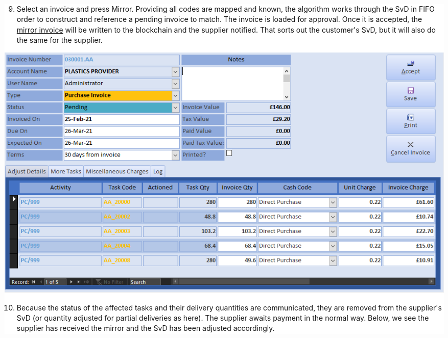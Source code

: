 9) Select an invoice and press Mirror. Providing all codes are mapped and known, the algorithm works through the SvD in FIFO order to construct and reference a pending invoice to match. The invoice is loaded for approval. Once it is accepted, the [mirror invoice](https://github.com/tradecontrol/network/blob/master/docs/tc_network_spec.md) will be written to the blockchain and the supplier notified. That sorts out the customer's SvD, but it will also do the same for the supplier. 

![Supply Mirror](/images/network_invoice_mirror.png)

10) Because the status of the affected tasks and their delivery quantities are communicated, they are removed from the supplier's SvD (or quantity adjusted for partial deliveries as here). The supplier awaits payment in the normal way. Below, we see the supplier has received the mirror and the SvD has been adjusted accordingly.

